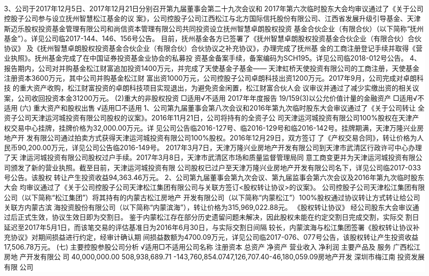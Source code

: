 3、公司于2017年12月5日、2017年12月21日分别召开第九届董事会第二十九次会议和
2017年第六次临时股东大会均审议通过了《关于公司控股子公司参与设立抚州智慧松江基金的议
案》，公司控股子公司江西松江与北方国际信托股份有限公司、江西省发展升级引导基金、天津
斯迈乐股权投资基金管理有限公司和尚信资本管理有限公司共同投资设立抚州智慧卓朗股权投资
基金合伙企业（有限合伙）（以下简称“抚州基金”）。详见公司临2017-144、146、156号公告。
目前，抚州基金各方已签署了《抚州智慧卓朗股权投资基金合伙企业（有限合伙）合伙协议》
及《抚州智慧卓朗股权投资基金合伙企业（有限合伙）合伙协议之补充协议》，办理完成了抚州基
金的工商注册登记手续并取得《营业执照》。抚州基金完成了在中国证券投资基金业协会的私募投
资基金备案手续，备案编码为SCH195。详见公司临2018-012号公告。
4、报告期内，公司对并购基金松江财富追加投资1400万元，并完成了天使基金子基金——
天津虹桥天使投资有限公司的工商注册，天使基金注册资本3600万元，其中公司并购基金松江财
富出资1000万元，公司控股子公司卓朗科技出资1200万元。2017年9月，公司完成对卓朗科技
的重大资产收购，松江财富投资的卓朗科技项目实现退出，为避免资金闲置，松江财富合伙人会
议审议并通过了减少实缴出资的相关议案，公司收回投资本金31200万元。
(2)重大的非股权投资
□适用√不适用
2017年年度报告
19/159(3)以公允价值计量的金融资产
□适用√不适用
(六)
重大资产和股权出售
√适用□不适用
1、公司第九届董事会第八次会议和2016年第九次临时股东大会审议通过了《关于公司转让
全资子公司天津运河城投资有限公司股权的议案》。2016年11月21日，公司将持有的全资子公
司天津运河城投资有限公司100%股权在天津产权交易中心挂牌，挂牌价格为32,000.00万元。详
见公司公告临2016-127号、临2016-129号和临2016-142号。挂牌期满，天津万隆兴业房地产开
发有限公司通过拍卖方式获得天津运河城投资有限公司100%股权。2016年12月29日，双方签订
了《产权交易合同》，转让价格为人民币90,200.00万元，详见公司公告临2016-149号。
2017年3月7日，天津万隆兴业房地产开发有限公司到天津市武清区行政许可中心办理了天
津运河城投资有限公司股权过户手续。2017年3月8日，天津市武清区市场和质量监督管理局同
意工商变更并为天津运河城投资有限公司颁发了新的营业执照。截至目前，天津运河城投资有限
公司股权已过户至天津万隆兴业房地产开发有限公司名下，详见公司临2017-033号公告。该股权
转让产生投资收益94,363.46万元。
2、公司第九届董事会第九次会议、第九届监事会第六次会议及2016年第九次临时股东大会
均审议通过了《关于公司控股子公司天津松江集团有限公司与关联方签订<股权转让协议>的议案》。
公司控股子公司天津松江集团有限公司（以下简称“松江集团”）将其持有的内蒙古松江房地产
开发有限公司（以下简称“内蒙松江”）100%股权通过协议转让方式转让给公司关联方内蒙古滨
海投资股份有限公司（以下简称“内蒙滨海”），转让价格为315,969,022.88元。
《股权转让协议》
经公司股东大会审议通过后正式生效，协议生效日即为交割日。
鉴于内蒙松江存在部分历史遗留问题未解决，因此股权未能在约定交割日完成交割，实际交
割日延迟至2017年5月1日，而该笔交易的评估基准日为2016年6月30日，与实际交割日间隔
较长，内蒙滨海与松江集团签署《股权转让协议补充协议》对期间损益进行约定，经审计确认期
间损益数额为4700.09万元，详见公司临2017-076、077号公告，该股权转让产生投资收益
17,506.78万元。
(七)
主要控股参股公司分析
√适用□不适用公司名称
注册资本
总资产
净资产
营业收入
净利润
主要产品及
服务
广西松江房地
产开发有限公
司
40,000,000.00
508,938,689.71
-143,760,854.0747,126,707.40-46,180,059.09房地产开发
深圳市梅江南
投资发展有限
公司